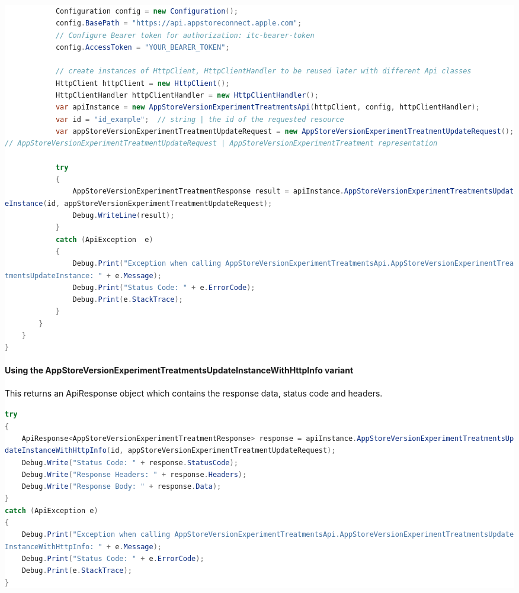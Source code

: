 ```csharp
            Configuration config = new Configuration();
            config.BasePath = "https://api.appstoreconnect.apple.com";
            // Configure Bearer token for authorization: itc-bearer-token
            config.AccessToken = "YOUR_BEARER_TOKEN";

            // create instances of HttpClient, HttpClientHandler to be reused later with different Api classes
            HttpClient httpClient = new HttpClient();
            HttpClientHandler httpClientHandler = new HttpClientHandler();
            var apiInstance = new AppStoreVersionExperimentTreatmentsApi(httpClient, config, httpClientHandler);
            var id = "id_example";  // string | the id of the requested resource
            var appStoreVersionExperimentTreatmentUpdateRequest = new AppStoreVersionExperimentTreatmentUpdateRequest(); // AppStoreVersionExperimentTreatmentUpdateRequest | AppStoreVersionExperimentTreatment representation

            try
            {
                AppStoreVersionExperimentTreatmentResponse result = apiInstance.AppStoreVersionExperimentTreatmentsUpdateInstance(id, appStoreVersionExperimentTreatmentUpdateRequest);
                Debug.WriteLine(result);
            }
            catch (ApiException  e)
            {
                Debug.Print("Exception when calling AppStoreVersionExperimentTreatmentsApi.AppStoreVersionExperimentTreatmentsUpdateInstance: " + e.Message);
                Debug.Print("Status Code: " + e.ErrorCode);
                Debug.Print(e.StackTrace);
            }
        }
    }
}
```

#### Using the AppStoreVersionExperimentTreatmentsUpdateInstanceWithHttpInfo variant
This returns an ApiResponse object which contains the response data, status code and headers.

```csharp
try
{
    ApiResponse<AppStoreVersionExperimentTreatmentResponse> response = apiInstance.AppStoreVersionExperimentTreatmentsUpdateInstanceWithHttpInfo(id, appStoreVersionExperimentTreatmentUpdateRequest);
    Debug.Write("Status Code: " + response.StatusCode);
    Debug.Write("Response Headers: " + response.Headers);
    Debug.Write("Response Body: " + response.Data);
}
catch (ApiException e)
{
    Debug.Print("Exception when calling AppStoreVersionExperimentTreatmentsApi.AppStoreVersionExperimentTreatmentsUpdateInstanceWithHttpInfo: " + e.Message);
    Debug.Print("Status Code: " + e.ErrorCode);
    Debug.Print(e.StackTrace);
}
```
